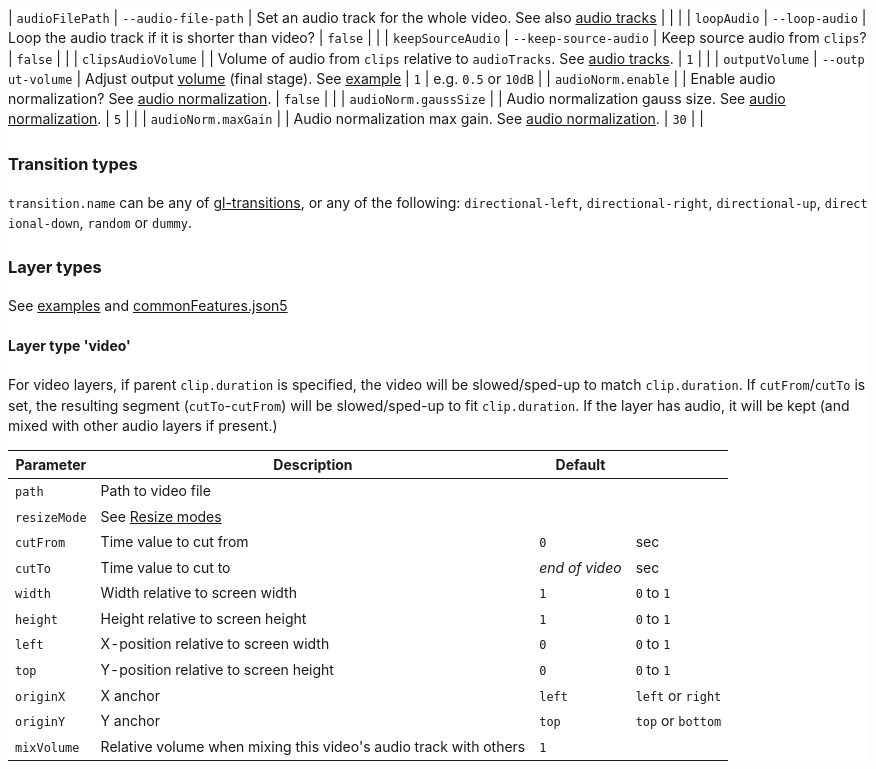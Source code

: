 | `audioFilePath` | `--audio-file-path` | Set an audio track for the whole video. See also [audio tracks](#arbitrary-audio-tracks) | | |
| `loopAudio` | `--loop-audio` | Loop the audio track if it is shorter than video? | `false` | |
| `keepSourceAudio` | `--keep-source-audio` | Keep source audio from `clips`? | `false` | |
| `clipsAudioVolume` | | Volume of audio from `clips` relative to `audioTracks`. See [audio tracks](#arbitrary-audio-tracks). | `1` | |
| `outputVolume` | `--output-volume` | Adjust output [volume](http://ffmpeg.org/ffmpeg-filters.html#volume) (final stage). See [example](https://github.com/mifi/editly/blob/master/examples/audio-volume.json5) | `1` | e.g. `0.5` or `10dB` |
| `audioNorm.enable` | | Enable audio normalization? See [audio normalization](#audio-normalization). | `false` | |
| `audioNorm.gaussSize` | | Audio normalization gauss size. See [audio normalization](#audio-normalization). | `5` | |
| `audioNorm.maxGain` | | Audio normalization max gain. See [audio normalization](#audio-normalization). | `30` | |

### Transition types

`transition.name` can be any of [gl-transitions](https://gl-transitions.com/gallery), or any of the following: `directional-left`, `directional-right`, `directional-up`, `directional-down`, `random` or `dummy`.

### Layer types

See [examples](https://github.com/mifi/editly/tree/master/examples) and [commonFeatures.json5](examples/commonFeatures.json5)

#### Layer type 'video'

For video layers, if parent `clip.duration` is specified, the video will be slowed/sped-up to match `clip.duration`. If `cutFrom`/`cutTo` is set, the resulting segment (`cutTo`-`cutFrom`) will be slowed/sped-up to fit `clip.duration`. If the layer has audio, it will be kept (and mixed with other audio layers if present.)

| Parameter  | Description | Default | |
|-|-|-|-|
| `path` | Path to video file | | |
| `resizeMode` | See [Resize modes](#resize-modes) | | |
| `cutFrom` | Time value to cut from | `0` | sec |
| `cutTo` | Time value to cut to | *end of video* | sec |
| `width` | Width relative to screen width | `1` | `0` to `1` |
| `height` | Height relative to screen height | `1` | `0` to `1` |
| `left` | X-position relative to screen width | `0` | `0` to `1` |
| `top` | Y-position relative to screen height | `0` | `0` to `1` |
| `originX` | X anchor | `left` | `left` or `right` |
| `originY` | Y anchor | `top` | `top` or `bottom` |
| `mixVolume` | Relative volume when mixing this video's audio track with others | `1` | |
